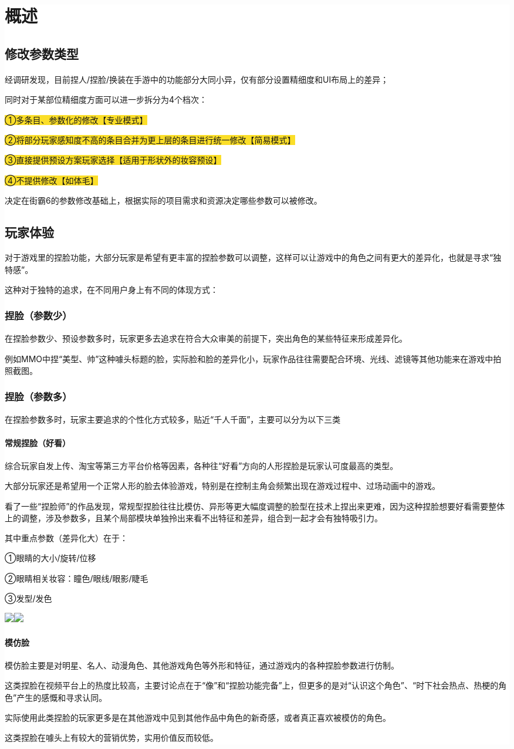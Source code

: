 # 概述
## 修改参数类型
经调研发现，目前捏人/捏脸/换装在手游中的功能部分大同小异，仅有部分设置精细度和UI布局上的差异；

同时对于某部位精细度方面可以进一步拆分为4个档次：

<font style="background-color:#FBDE28;">①多条目、参数化的修改【专业模式】</font>

<font style="background-color:#FBDE28;">②将部分玩家感知度不高的条目合并为更上层的条目进行统一修改【简易模式】</font>

<font style="background-color:#FBDE28;">③直接提供预设方案玩家选择【适用于形状外的妆容预设】</font>

<font style="background-color:#FBDE28;">④不提供修改【如体毛】</font>

决定在街霸6的参数修改基础上，根据实际的项目需求和资源决定哪些参数可以被修改。

## 玩家体验
对于游戏里的捏脸功能，大部分玩家是希望有更丰富的捏脸参数可以调整，这样可以让游戏中的角色之间有更大的差异化，也就是寻求“独特感”。

这种对于独特的追求，在不同用户身上有不同的体现方式：

### 捏脸（参数少）
在捏脸参数少、预设参数多时，玩家更多去追求在符合大众审美的前提下，突出角色的某些特征来形成差异化。

例如MMO中捏“美型、帅”这种噱头标题的脸，实际脸和脸的差异化小，玩家作品往往需要配合环境、光线、滤镜等其他功能来在游戏中拍照截图。

### 捏脸（参数多）
在捏脸参数多时，玩家主要追求的个性化方式较多，贴近“千人千面”，主要可以分为以下三类

#### 常规捏脸（好看）
综合玩家自发上传、淘宝等第三方平台价格等因素，各种往“好看”方向的人形捏脸是玩家认可度最高的类型。

大部分玩家还是希望用一个正常人形的脸去体验游戏，特别是在控制主角会频繁出现在游戏过程中、过场动画中的游戏。

看了一些“捏脸师”的作品发现，常规型捏脸往往比模仿、异形等更大幅度调整的脸型在技术上捏出来更难，因为这种捏脸想要好看需要整体上的调整，涉及参数多，且某个局部模块单独拎出来看不出特征和差异，组合到一起才会有独特吸引力。

其中重点参数（差异化大）在于：

①眼睛的大小/旋转/位移

②眼睛相关妆容：瞳色/眼线/眼影/睫毛

③发型/发色

![](https://cdn.nlark.com/yuque/0/2024/jpeg/43256847/1719213103488-0971200a-6447-4846-9cec-6dfdf132419b.jpeg)![](https://cdn.nlark.com/yuque/0/2024/jpeg/43256847/1719213107621-dff709ec-d20e-4fbb-939a-29c883721485.jpeg)

#### 模仿脸
模仿脸主要是对明星、名人、动漫角色、其他游戏角色等外形和特征，通过游戏内的各种捏脸参数进行仿制。

这类捏脸在视频平台上的热度比较高，主要讨论点在于“像”和“捏脸功能完备”上，但更多的是对“认识这个角色”、“时下社会热点、热梗的角色”产生的感慨和寻求认同。

实际使用此类捏脸的玩家更多是在其他游戏中见到其他作品中角色的新奇感，或者真正喜欢被模仿的角色。

这类捏脸在噱头上有较大的营销优势，实用价值反而较低。
